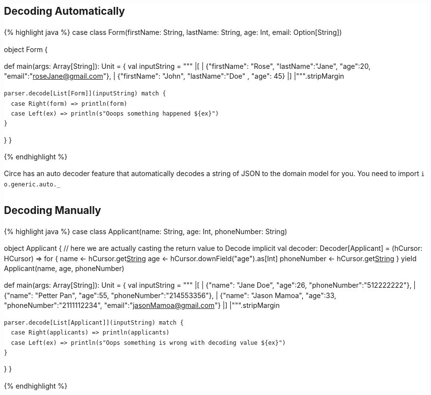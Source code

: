 ## Decoding Automatically
{% highlight java %}
case class Form(firstName: String, lastName: String, age: Int, email: Option[String])

object Form {

  def main(args: Array[String]): Unit = {
    val inputString =
      """
        |[
        |    {"firstName": "Rose", "lastName":"Jane", "age":20, "email":"roseJane@gmail.com"},
        |    {"firstName": "John", "lastName":"Doe" , "age": 45}
        |]
        |""".stripMargin

    parser.decode[List[Form]](inputString) match {
      case Right(form) => println(form)
      case Left(ex) => println(s"Ooops something happened ${ex}")
    }
  }
}

{% endhighlight %}

Circe has an auto decoder feature that automatically decodes a string of JSON to the domain model for you. You need to import `io.generic.auto._`

## Decoding Manually
{% highlight java %}
case class Applicant(name: String, age: Int, phoneNumber: String)

object Applicant {
  // here we are actually casting the return value to Decode
  implicit val decoder: Decoder[Applicant] = (hCursor: HCursor) =>
    for {
      name <- hCursor.get[String]("name")
      age <- hCursor.downField("age").as[Int]
      phoneNumber <- hCursor.get[String]("phoneNumber")
    } yield Applicant(name, age, phoneNumber)

  def main(args: Array[String]): Unit = {
    val inputString =
      """
        |[
        | {"name": "Jane Doe", "age":26, "phoneNumber":"512222222"},
        | {"name": "Petter Pan", "age":55, "phoneNumber":"214553356"},
        | {"name": "Jason Mamoa", "age":33, "phoneNumber":"2111112234", "email":"jasonMamoa@gmail.com"}
        |]
        |""".stripMargin

    parser.decode[List[Applicant]](inputString) match {
      case Right(applicants) => println(applicants)
      case Left(ex) => println(s"Oops something is wrong with decoding value ${ex}")
    }
  }
}

{% endhighlight %}
